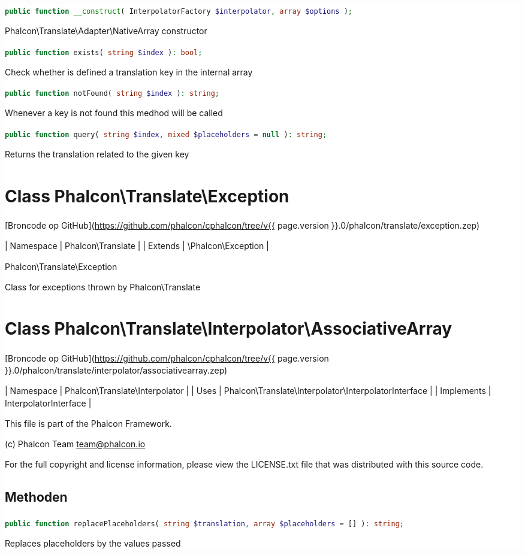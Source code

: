```php
public function __construct( InterpolatorFactory $interpolator, array $options );
```

Phalcon\Translate\Adapter\NativeArray constructor

```php
public function exists( string $index ): bool;
```

Check whether is defined a translation key in the internal array

```php
public function notFound( string $index ): string;
```

Whenever a key is not found this medhod will be called

```php
public function query( string $index, mixed $placeholders = null ): string;
```

Returns the translation related to the given key

<h1 id="translate-exception">Class Phalcon\Translate\Exception</h1>

[Broncode op GitHub](https://github.com/phalcon/cphalcon/tree/v{{ page.version }}.0/phalcon/translate/exception.zep)

| Namespace | Phalcon\Translate | | Extends | \Phalcon\Exception |

Phalcon\Translate\Exception

Class for exceptions thrown by Phalcon\Translate

<h1 id="translate-interpolator-associativearray">Class Phalcon\Translate\Interpolator\AssociativeArray</h1>

[Broncode op GitHub](https://github.com/phalcon/cphalcon/tree/v{{ page.version }}.0/phalcon/translate/interpolator/associativearray.zep)

| Namespace | Phalcon\Translate\Interpolator | | Uses | Phalcon\Translate\Interpolator\InterpolatorInterface | | Implements | InterpolatorInterface |

This file is part of the Phalcon Framework.

(c) Phalcon Team [&#116;&#x65;&#97;&#109;&#x40;&#112;&#104;&#x61;&#108;c&#x6f;&#110;&#x2e;&#x69;&#111;](&#x6d;&#97;&#x69;&#x6c;&#116;&#x6f;&#58;&#116;&#x65;&#97;&#109;&#x40;&#112;&#104;&#x61;&#108;c&#x6f;&#110;&#x2e;&#x69;&#111;)

For the full copyright and license information, please view the LICENSE.txt file that was distributed with this source code.

## Methoden

```php
public function replacePlaceholders( string $translation, array $placeholders = [] ): string;
```

Replaces placeholders by the values passed
